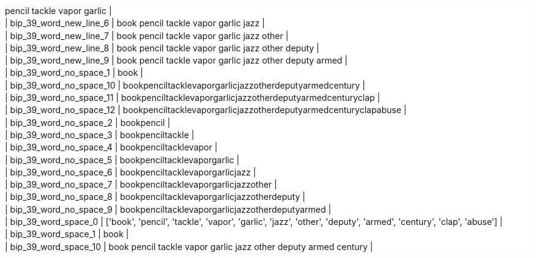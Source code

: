 pencil
tackle
vapor
garlic |  
| bip_39_word_new_line_6 | book
pencil
tackle
vapor
garlic
jazz |  
| bip_39_word_new_line_7 | book
pencil
tackle
vapor
garlic
jazz
other |  
| bip_39_word_new_line_8 | book
pencil
tackle
vapor
garlic
jazz
other
deputy |  
| bip_39_word_new_line_9 | book
pencil
tackle
vapor
garlic
jazz
other
deputy
armed |  
| bip_39_word_no_space_1 | book |  
| bip_39_word_no_space_10 | bookpenciltacklevaporgarlicjazzotherdeputyarmedcentury |  
| bip_39_word_no_space_11 | bookpenciltacklevaporgarlicjazzotherdeputyarmedcenturyclap |  
| bip_39_word_no_space_12 | bookpenciltacklevaporgarlicjazzotherdeputyarmedcenturyclapabuse |  
| bip_39_word_no_space_2 | bookpencil |  
| bip_39_word_no_space_3 | bookpenciltackle |  
| bip_39_word_no_space_4 | bookpenciltacklevapor |  
| bip_39_word_no_space_5 | bookpenciltacklevaporgarlic |  
| bip_39_word_no_space_6 | bookpenciltacklevaporgarlicjazz |  
| bip_39_word_no_space_7 | bookpenciltacklevaporgarlicjazzother |  
| bip_39_word_no_space_8 | bookpenciltacklevaporgarlicjazzotherdeputy |  
| bip_39_word_no_space_9 | bookpenciltacklevaporgarlicjazzotherdeputyarmed |  
| bip_39_word_space_0 | ['book', 'pencil', 'tackle', 'vapor', 'garlic', 'jazz', 'other', 'deputy', 'armed', 'century', 'clap', 'abuse'] |  
| bip_39_word_space_1 | book |  
| bip_39_word_space_10 | book pencil tackle vapor garlic jazz other deputy armed century |  